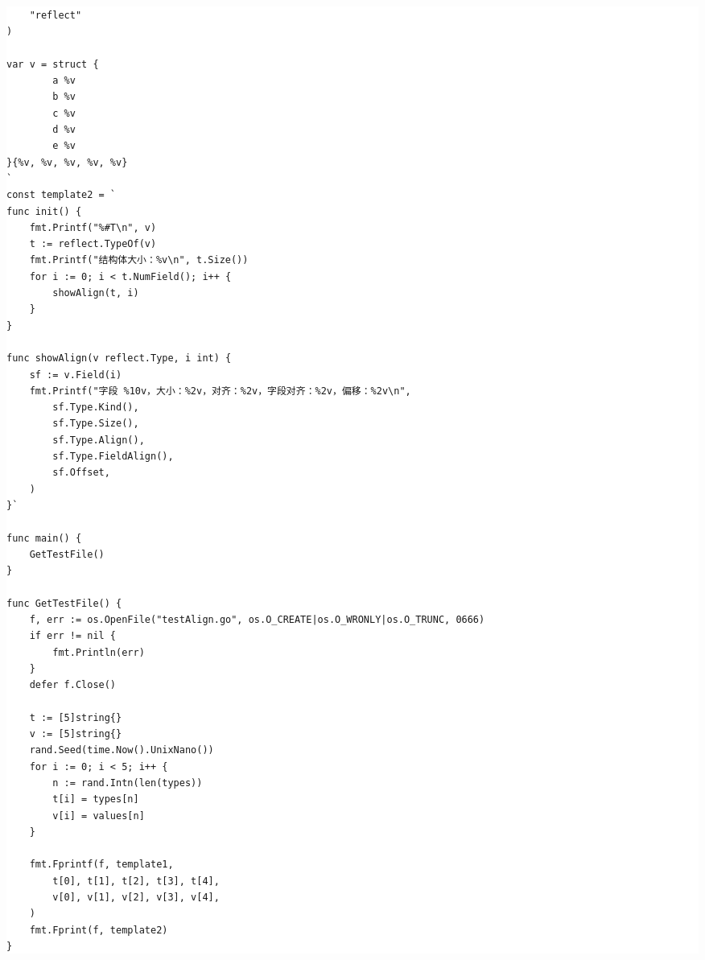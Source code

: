 ```golang
	"reflect"
)

var v = struct {
		a %v
		b %v
		c %v
		d %v
		e %v
}{%v, %v, %v, %v, %v}
`
const template2 = `
func init() {
	fmt.Printf("%#T\n", v)
    t := reflect.TypeOf(v)
    fmt.Printf("结构体大小：%v\n", t.Size())
    for i := 0; i < t.NumField(); i++ {
        showAlign(t, i)
    }
}

func showAlign(v reflect.Type, i int) {
    sf := v.Field(i)
    fmt.Printf("字段 %10v，大小：%2v，对齐：%2v，字段对齐：%2v，偏移：%2v\n",
        sf.Type.Kind(),
        sf.Type.Size(),
        sf.Type.Align(),
        sf.Type.FieldAlign(),
        sf.Offset,
    )
}`

func main() {
	GetTestFile()
}

func GetTestFile() {
	f, err := os.OpenFile("testAlign.go", os.O_CREATE|os.O_WRONLY|os.O_TRUNC, 0666)
	if err != nil {
		fmt.Println(err)
	}
	defer f.Close()

	t := [5]string{}
	v := [5]string{}
	rand.Seed(time.Now().UnixNano())
	for i := 0; i < 5; i++ {
		n := rand.Intn(len(types))
		t[i] = types[n]
		v[i] = values[n]
	}

	fmt.Fprintf(f, template1,
		t[0], t[1], t[2], t[3], t[4],
		v[0], v[1], v[2], v[3], v[4],
	)
	fmt.Fprint(f, template2)
}
```
